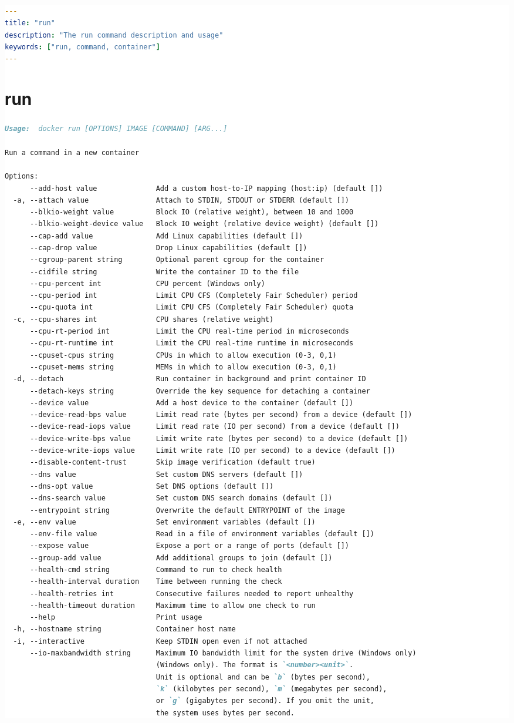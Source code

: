 ```yaml
---
title: "run"
description: "The run command description and usage"
keywords: ["run, command, container"]
---
```




# run

```markdown
Usage:  docker run [OPTIONS] IMAGE [COMMAND] [ARG...]

Run a command in a new container

Options:
      --add-host value              Add a custom host-to-IP mapping (host:ip) (default [])
  -a, --attach value                Attach to STDIN, STDOUT or STDERR (default [])
      --blkio-weight value          Block IO (relative weight), between 10 and 1000
      --blkio-weight-device value   Block IO weight (relative device weight) (default [])
      --cap-add value               Add Linux capabilities (default [])
      --cap-drop value              Drop Linux capabilities (default [])
      --cgroup-parent string        Optional parent cgroup for the container
      --cidfile string              Write the container ID to the file
      --cpu-percent int             CPU percent (Windows only)
      --cpu-period int              Limit CPU CFS (Completely Fair Scheduler) period
      --cpu-quota int               Limit CPU CFS (Completely Fair Scheduler) quota
  -c, --cpu-shares int              CPU shares (relative weight)
      --cpu-rt-period int           Limit the CPU real-time period in microseconds
      --cpu-rt-runtime int          Limit the CPU real-time runtime in microseconds
      --cpuset-cpus string          CPUs in which to allow execution (0-3, 0,1)
      --cpuset-mems string          MEMs in which to allow execution (0-3, 0,1)
  -d, --detach                      Run container in background and print container ID
      --detach-keys string          Override the key sequence for detaching a container
      --device value                Add a host device to the container (default [])
      --device-read-bps value       Limit read rate (bytes per second) from a device (default [])
      --device-read-iops value      Limit read rate (IO per second) from a device (default [])
      --device-write-bps value      Limit write rate (bytes per second) to a device (default [])
      --device-write-iops value     Limit write rate (IO per second) to a device (default [])
      --disable-content-trust       Skip image verification (default true)
      --dns value                   Set custom DNS servers (default [])
      --dns-opt value               Set DNS options (default [])
      --dns-search value            Set custom DNS search domains (default [])
      --entrypoint string           Overwrite the default ENTRYPOINT of the image
  -e, --env value                   Set environment variables (default [])
      --env-file value              Read in a file of environment variables (default [])
      --expose value                Expose a port or a range of ports (default [])
      --group-add value             Add additional groups to join (default [])
      --health-cmd string           Command to run to check health
      --health-interval duration    Time between running the check
      --health-retries int          Consecutive failures needed to report unhealthy
      --health-timeout duration     Maximum time to allow one check to run
      --help                        Print usage
  -h, --hostname string             Container host name
  -i, --interactive                 Keep STDIN open even if not attached
      --io-maxbandwidth string      Maximum IO bandwidth limit for the system drive (Windows only)
                                    (Windows only). The format is `<number><unit>`.
                                    Unit is optional and can be `b` (bytes per second),
                                    `k` (kilobytes per second), `m` (megabytes per second),
                                    or `g` (gigabytes per second). If you omit the unit,
                                    the system uses bytes per second.
```
